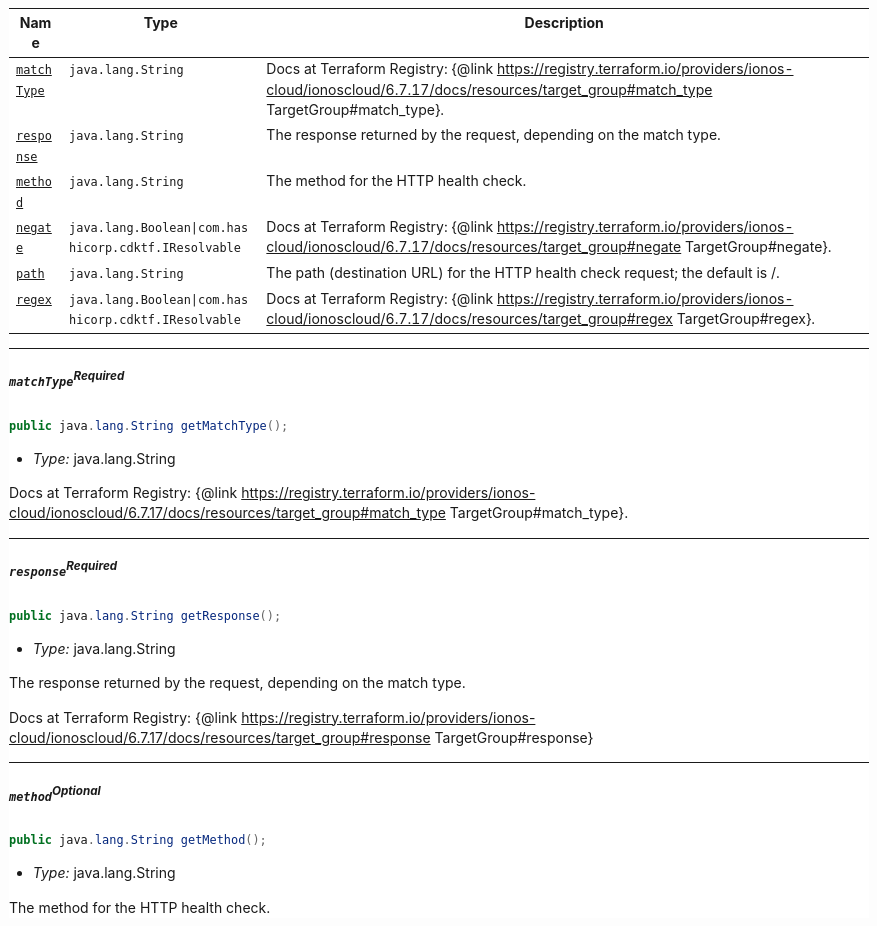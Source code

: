 | **Name** | **Type** | **Description** |
| --- | --- | --- |
| <code><a href="#@cdktf/provider-ionoscloud.targetGroup.TargetGroupHttpHealthCheck.property.matchType">matchType</a></code> | <code>java.lang.String</code> | Docs at Terraform Registry: {@link https://registry.terraform.io/providers/ionos-cloud/ionoscloud/6.7.17/docs/resources/target_group#match_type TargetGroup#match_type}. |
| <code><a href="#@cdktf/provider-ionoscloud.targetGroup.TargetGroupHttpHealthCheck.property.response">response</a></code> | <code>java.lang.String</code> | The response returned by the request, depending on the match type. |
| <code><a href="#@cdktf/provider-ionoscloud.targetGroup.TargetGroupHttpHealthCheck.property.method">method</a></code> | <code>java.lang.String</code> | The method for the HTTP health check. |
| <code><a href="#@cdktf/provider-ionoscloud.targetGroup.TargetGroupHttpHealthCheck.property.negate">negate</a></code> | <code>java.lang.Boolean\|com.hashicorp.cdktf.IResolvable</code> | Docs at Terraform Registry: {@link https://registry.terraform.io/providers/ionos-cloud/ionoscloud/6.7.17/docs/resources/target_group#negate TargetGroup#negate}. |
| <code><a href="#@cdktf/provider-ionoscloud.targetGroup.TargetGroupHttpHealthCheck.property.path">path</a></code> | <code>java.lang.String</code> | The path (destination URL) for the HTTP health check request; the default is /. |
| <code><a href="#@cdktf/provider-ionoscloud.targetGroup.TargetGroupHttpHealthCheck.property.regex">regex</a></code> | <code>java.lang.Boolean\|com.hashicorp.cdktf.IResolvable</code> | Docs at Terraform Registry: {@link https://registry.terraform.io/providers/ionos-cloud/ionoscloud/6.7.17/docs/resources/target_group#regex TargetGroup#regex}. |

---

##### `matchType`<sup>Required</sup> <a name="matchType" id="@cdktf/provider-ionoscloud.targetGroup.TargetGroupHttpHealthCheck.property.matchType"></a>

```java
public java.lang.String getMatchType();
```

- *Type:* java.lang.String

Docs at Terraform Registry: {@link https://registry.terraform.io/providers/ionos-cloud/ionoscloud/6.7.17/docs/resources/target_group#match_type TargetGroup#match_type}.

---

##### `response`<sup>Required</sup> <a name="response" id="@cdktf/provider-ionoscloud.targetGroup.TargetGroupHttpHealthCheck.property.response"></a>

```java
public java.lang.String getResponse();
```

- *Type:* java.lang.String

The response returned by the request, depending on the match type.

Docs at Terraform Registry: {@link https://registry.terraform.io/providers/ionos-cloud/ionoscloud/6.7.17/docs/resources/target_group#response TargetGroup#response}

---

##### `method`<sup>Optional</sup> <a name="method" id="@cdktf/provider-ionoscloud.targetGroup.TargetGroupHttpHealthCheck.property.method"></a>

```java
public java.lang.String getMethod();
```

- *Type:* java.lang.String

The method for the HTTP health check.
